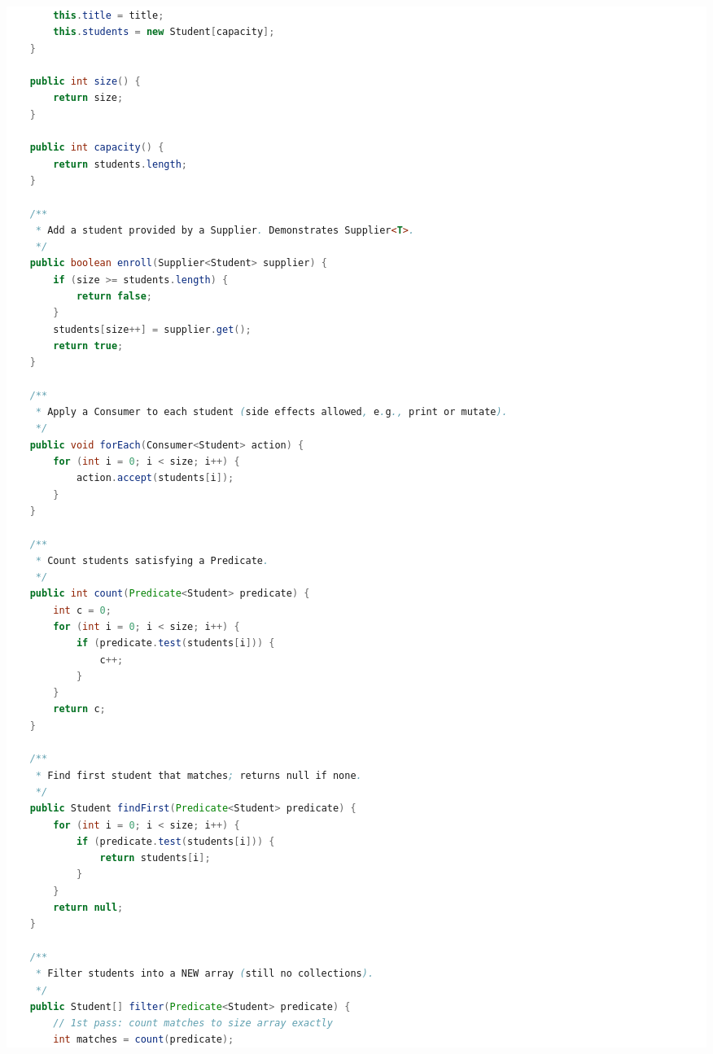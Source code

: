 ```java
        this.title = title;
        this.students = new Student[capacity];
    }

    public int size() {
        return size;
    }

    public int capacity() {
        return students.length;
    }

    /**
     * Add a student provided by a Supplier. Demonstrates Supplier<T>.
     */
    public boolean enroll(Supplier<Student> supplier) {
        if (size >= students.length) {
            return false;
        }
        students[size++] = supplier.get();
        return true;
    }

    /**
     * Apply a Consumer to each student (side effects allowed, e.g., print or mutate).
     */
    public void forEach(Consumer<Student> action) {
        for (int i = 0; i < size; i++) {
            action.accept(students[i]);
        }
    }

    /**
     * Count students satisfying a Predicate.
     */
    public int count(Predicate<Student> predicate) {
        int c = 0;
        for (int i = 0; i < size; i++) {
            if (predicate.test(students[i])) {
                c++;
            }
        }
        return c;
    }

    /**
     * Find first student that matches; returns null if none.
     */
    public Student findFirst(Predicate<Student> predicate) {
        for (int i = 0; i < size; i++) {
            if (predicate.test(students[i])) {
                return students[i];
            }
        }
        return null;
    }

    /**
     * Filter students into a NEW array (still no collections).
     */
    public Student[] filter(Predicate<Student> predicate) {
        // 1st pass: count matches to size array exactly
        int matches = count(predicate);
```